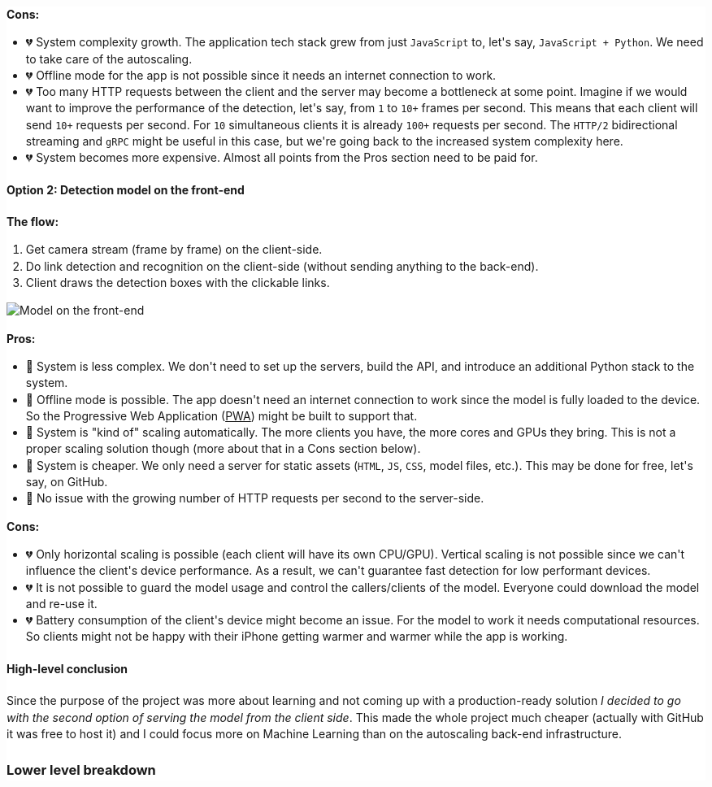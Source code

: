 **Cons:**

- 💔 System complexity growth. The application tech stack grew from just `JavaScript` to, let's say, `JavaScript + Python`. We need to take care of the autoscaling.
- 💔 Offline mode for the app is not possible since it needs an internet connection to work.
- 💔 Too many HTTP requests between the client and the server may become a bottleneck at some point. Imagine if we would want to improve the performance of the detection, let's say, from `1` to `10+` frames per second. This means that each client will send `10+` requests per second. For `10` simultaneous clients it is already `100+` requests per second. The `HTTP/2` bidirectional streaming and `gRPC` might be useful in this case, but we're going back to the increased system complexity here.  
- 💔 System becomes more expensive. Almost all points from the Pros section need to be paid for.

#### Option 2: Detection model on the front-end

**The flow:**

1. Get camera stream (frame by frame) on the client-side.
2. Do link detection and recognition on the client-side (without sending anything to the back-end).
3. Client draws the detection boxes with the clickable links.

![Model on the front-end](https://raw.githubusercontent.com/trekhleb/links-detector/master/articles/printed_links_detection/assets/05-frontend-only.jpg)

**Pros:**

- 💚 System is less complex. We don't need to set up the servers, build the API, and introduce an additional Python stack to the system. 
- 💚 Offline mode is possible. The app doesn't need an internet connection to work since the model is fully loaded to the device. So the Progressive Web Application ([PWA](https://web.dev/progressive-web-apps/)) might be built to support that.
- 💚 System is "kind of" scaling automatically. The more clients you have, the more cores and GPUs they bring. This is not a proper scaling solution though (more about that in a Cons section below). 
- 💚 System is cheaper. We only need a server for static assets (`HTML`, `JS`, `CSS`, model files, etc.). This may be done for free, let's say, on GitHub.
- 💚 No issue with the growing number of HTTP requests per second to the server-side.

**Cons:**

- 💔 Only horizontal scaling is possible (each client will have its own CPU/GPU). Vertical scaling is not possible since we can't influence the client's device performance. As a result, we can't guarantee fast detection for low performant devices.
- 💔 It is not possible to guard the model usage and control the callers/clients of the model. Everyone could download the model and re-use it. 
- 💔 Battery consumption of the client's device might become an issue. For the model to work it needs computational resources. So clients might not be happy with their iPhone getting warmer and warmer while the app is working.

#### High-level conclusion

Since the purpose of the project was more about learning and not coming up with a production-ready solution _I decided to go with the second option of serving the model from the client side_. This made the whole project much cheaper (actually with GitHub it was free to host it) and I could focus more on Machine Learning than on the autoscaling back-end infrastructure.

### Lower level breakdown
